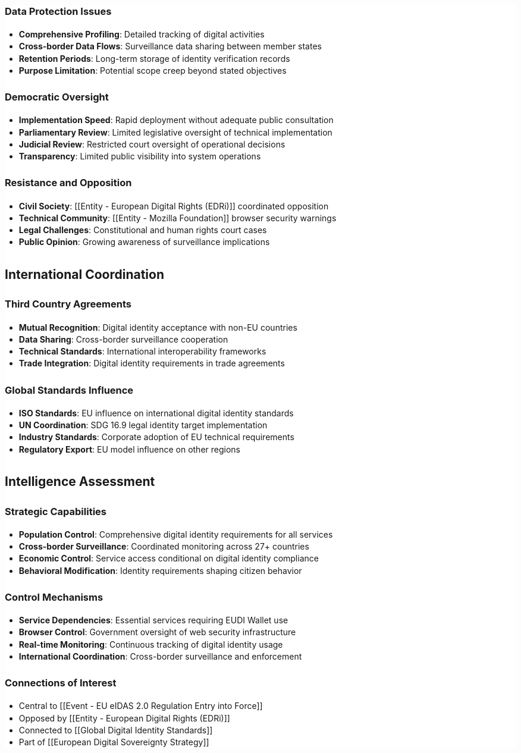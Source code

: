 ### Data Protection Issues
- **Comprehensive Profiling**: Detailed tracking of digital activities
- **Cross-border Data Flows**: Surveillance data sharing between member states
- **Retention Periods**: Long-term storage of identity verification records
- **Purpose Limitation**: Potential scope creep beyond stated objectives

### Democratic Oversight
- **Implementation Speed**: Rapid deployment without adequate public consultation
- **Parliamentary Review**: Limited legislative oversight of technical implementation
- **Judicial Review**: Restricted court oversight of operational decisions
- **Transparency**: Limited public visibility into system operations

### Resistance and Opposition
- **Civil Society**: [[Entity - European Digital Rights (EDRi)]] coordinated opposition
- **Technical Community**: [[Entity - Mozilla Foundation]] browser security warnings
- **Legal Challenges**: Constitutional and human rights court cases
- **Public Opinion**: Growing awareness of surveillance implications

## International Coordination

### Third Country Agreements
- **Mutual Recognition**: Digital identity acceptance with non-EU countries
- **Data Sharing**: Cross-border surveillance cooperation
- **Technical Standards**: International interoperability frameworks
- **Trade Integration**: Digital identity requirements in trade agreements

### Global Standards Influence
- **ISO Standards**: EU influence on international digital identity standards
- **UN Coordination**: SDG 16.9 legal identity target implementation
- **Industry Standards**: Corporate adoption of EU technical requirements
- **Regulatory Export**: EU model influence on other regions

## Intelligence Assessment

### Strategic Capabilities
- **Population Control**: Comprehensive digital identity requirements for all services
- **Cross-border Surveillance**: Coordinated monitoring across 27+ countries
- **Economic Control**: Service access conditional on digital identity compliance
- **Behavioral Modification**: Identity requirements shaping citizen behavior

### Control Mechanisms
- **Service Dependencies**: Essential services requiring EUDI Wallet use
- **Browser Control**: Government oversight of web security infrastructure
- **Real-time Monitoring**: Continuous tracking of digital identity usage
- **International Coordination**: Cross-border surveillance and enforcement

### Connections of Interest
- Central to [[Event - EU eIDAS 2.0 Regulation Entry into Force]]
- Opposed by [[Entity - European Digital Rights (EDRi)]]
- Connected to [[Global Digital Identity Standards]]
- Part of [[European Digital Sovereignty Strategy]]

